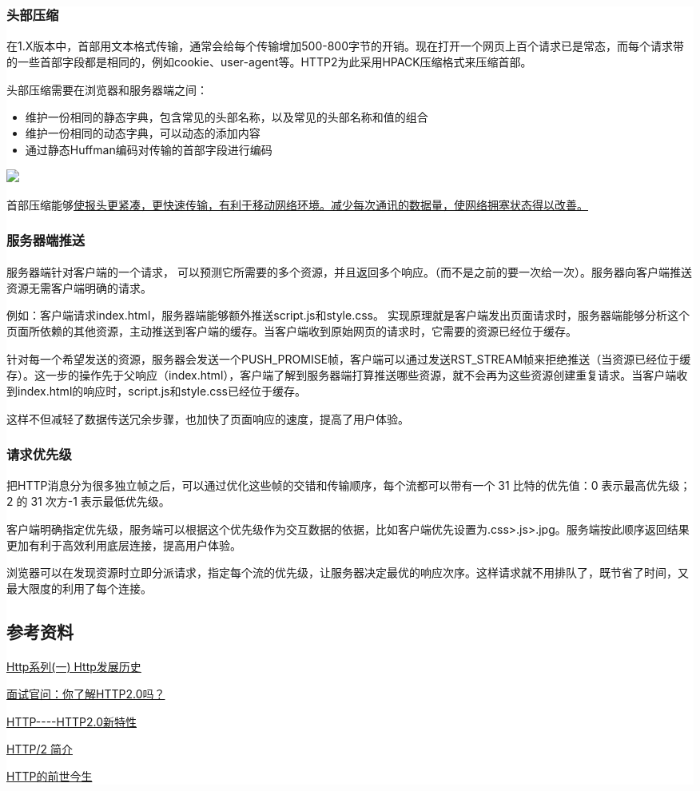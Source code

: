 ### 头部压缩

在1.X版本中，首部用文本格式传输，通常会给每个传输增加500-800字节的开销。现在打开一个网页上百个请求已是常态，而每个请求带的一些首部字段都是相同的，例如cookie、user-agent等。HTTP2为此采用HPACK压缩格式来压缩首部。

头部压缩需要在浏览器和服务器端之间：

- 维护一份相同的静态字典，包含常见的头部名称，以及常见的头部名称和值的组合
- 维护一份相同的动态字典，可以动态的添加内容
- 通过静态Huffman编码对传输的首部字段进行编码

![](https://user-gold-cdn.xitu.io/2018/1/5/160c570596a277bf?imageView2/0/w/1280/h/960/format/webp/ignore-error/1)

首部压缩能够<u>使报头更紧凑，更快速传输，有利于移动网络环境。减少每次通讯的数据量，使网络拥塞状态得以改善。</u>

### 服务器端推送

服务器端针对客户端的一个请求， 可以预测它所需要的多个资源，并且返回多个响应。（而不是之前的要一次给一次）。服务器向客户端推送资源无需客户端明确的请求。

 例如：客户端请求index.html，服务器端能够额外推送script.js和style.css。 实现原理就是客户端发出页面请求时，服务器端能够分析这个页面所依赖的其他资源，主动推送到客户端的缓存。当客户端收到原始网页的请求时，它需要的资源已经位于缓存。

针对每一个希望发送的资源，服务器会发送一个PUSH_PROMISE帧，客户端可以通过发送RST_STREAM帧来拒绝推送（当资源已经位于缓存）。这一步的操作先于父响应（index.html），客户端了解到服务器端打算推送哪些资源，就不会再为这些资源创建重复请求。当客户端收到index.html的响应时，script.js和style.css已经位于缓存。

这样不但减轻了数据传送冗余步骤，也加快了页面响应的速度，提高了用户体验。



### 请求优先级

把HTTP消息分为很多独立帧之后，可以通过优化这些帧的交错和传输顺序，每个流都可以带有一个 31 比特的优先值：0 表示最高优先级；2 的 31 次方-1 表示最低优先级。

客户端明确指定优先级，服务端可以根据这个优先级作为交互数据的依据，比如客户端优先设置为.css>.js>.jpg。服务端按此顺序返回结果更加有利于高效利用底层连接，提高用户体验。

浏览器可以在发现资源时立即分派请求，指定每个流的优先级，让服务器决定最优的响应次序。这样请求就不用排队了，既节省了时间，又最大限度的利用了每个连接。









## 参考资料

[Http系列(一) Http发展历史](https://juejin.im/post/6844903935640240136#heading-6)

[面试官问：你了解HTTP2.0吗？](https://juejin.im/post/6844903734670000142#heading-5)

[HTTP----HTTP2.0新特性](https://juejin.im/post/6844903545532071943)

[HTTP/2 简介](https://developers.google.com/web/fundamentals/performance/http2/?hl=zh-cn)

[HTTP的前世今生](https://coolshell.cn/articles/19840.html)

